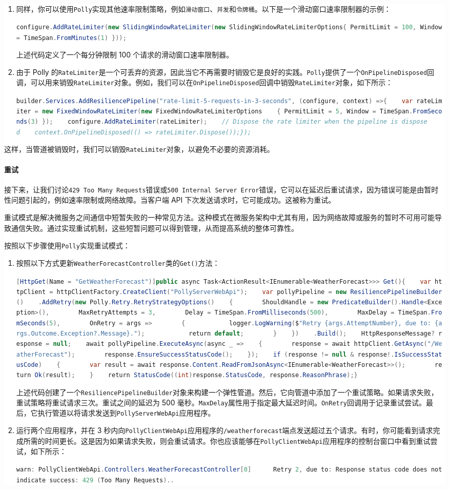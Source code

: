 1.  同样，你可以使用`Polly`实现其他速率限制策略，例如`滑动窗口`、`并发`和`令牌桶`。以下是一个滑动窗口速率限制器的示例：

    ```cs
    configure.AddRateLimiter(new SlidingWindowRateLimiter(new SlidingWindowRateLimiterOptions{ PermitLimit = 100, Window = TimeSpan.FromMinutes(1) }));
    ```

    上述代码定义了一个每分钟限制 100 个请求的滑动窗口速率限制器。

1.  由于 Polly 的`RateLimiter`是一个可丢弃的资源，因此当它不再需要时销毁它是良好的实践。`Polly`提供了一个`OnPipelineDisposed`回调，可以用来销毁`RateLimiter`对象。例如，我们可以在`OnPipelineDisposed`回调中销毁`RateLimiter`对象，如下所示：

    ```cs
    builder.Services.AddResiliencePipeline("rate-limit-5-requests-in-3-seconds", (configure, context) =>{    var rateLimiter = new FixedWindowRateLimiter(new FixedWindowRateLimiterOptions    { PermitLimit = 5, Window = TimeSpan.FromSeconds(3) });    configure.AddRateLimiter(rateLimiter);    // Dispose the rate limiter when the pipeline is disposed    context.OnPipelineDisposed(() => rateLimiter.Dispose());});
    ```

这样，当管道被销毁时，我们可以销毁`RateLimiter`对象，以避免不必要的资源消耗。

#### 重试

接下来，让我们讨论`429 Too Many Requests`错误或`500 Internal Server Error`错误，它可以在延迟后重试请求，因为错误可能是由暂时性问题引起的，例如速率限制或网络故障。当客户端 API 下次发送请求时，它可能成功。这被称为重试。

重试模式是解决微服务之间通信中短暂失败的一种常见方法。这种模式在微服务架构中尤其有用，因为网络故障或服务的暂时不可用可能导致通信失败。通过实现重试机制，这些短暂问题可以得到管理，从而提高系统的整体可靠性。

按照以下步骤使用`Polly`实现重试模式：

1.  按照以下方式更新`WeatherForecastController`类的`Get()`方法：

    ```cs
    [HttpGet(Name = "GetWeatherForecast")]public async Task<ActionResult<IEnumerable<WeatherForecast>>> Get(){    var httpClient = httpClientFactory.CreateClient("PollyServerWebApi");    var pollyPipeline = new ResiliencePipelineBuilder()    .AddRetry(new Polly.Retry.RetryStrategyOptions()    {        ShouldHandle = new PredicateBuilder().Handle<Exception>(),        MaxRetryAttempts = 3,        Delay = TimeSpan.FromMilliseconds(500),        MaxDelay = TimeSpan.FromSeconds(5),        OnRetry = args =>        {            logger.LogWarning($"Retry {args.AttemptNumber}, due to: {args.Outcome.Exception?.Message}.");            return default;        }    })    .Build();    HttpResponseMessage? response = null;    await pollyPipeline.ExecuteAsync(async _ =>    {        response = await httpClient.GetAsync("/WeatherForecast");        response.EnsureSuccessStatusCode();    });    if (response != null & response!.IsSuccessStatusCode)    {        var result = await response.Content.ReadFromJsonAsync<IEnumerable<WeatherForecast>>();        return Ok(result);    }    return StatusCode((int)response.StatusCode, response.ReasonPhrase);}
    ```

    上述代码创建了一个`ResiliencePipelineBuilder`对象来构建一个弹性管道。然后，它向管道中添加了一个重试策略。如果请求失败，重试策略将重试请求三次。重试之间的延迟为 500 毫秒。`MaxDelay`属性用于指定最大延迟时间。`OnRetry`回调用于记录重试尝试。最后，它执行管道以将请求发送到`PollyServerWebApi`应用程序。

1.  运行两个应用程序，并在 3 秒内向`PollyClientWebApi`应用程序的`/weatherforecast`端点发送超过五个请求。有时，你可能看到请求完成所需的时间更长。这是因为如果请求失败，则会重试请求。你也应该能够在`PollyClientWebApi`应用程序的控制台窗口中看到重试尝试，如下所示：

    ```cs
    warn: PollyClientWebApi.Controllers.WeatherForecastController[0]      Retry 2, due to: Response status code does not indicate success: 429 (Too Many Requests)..
    ```
